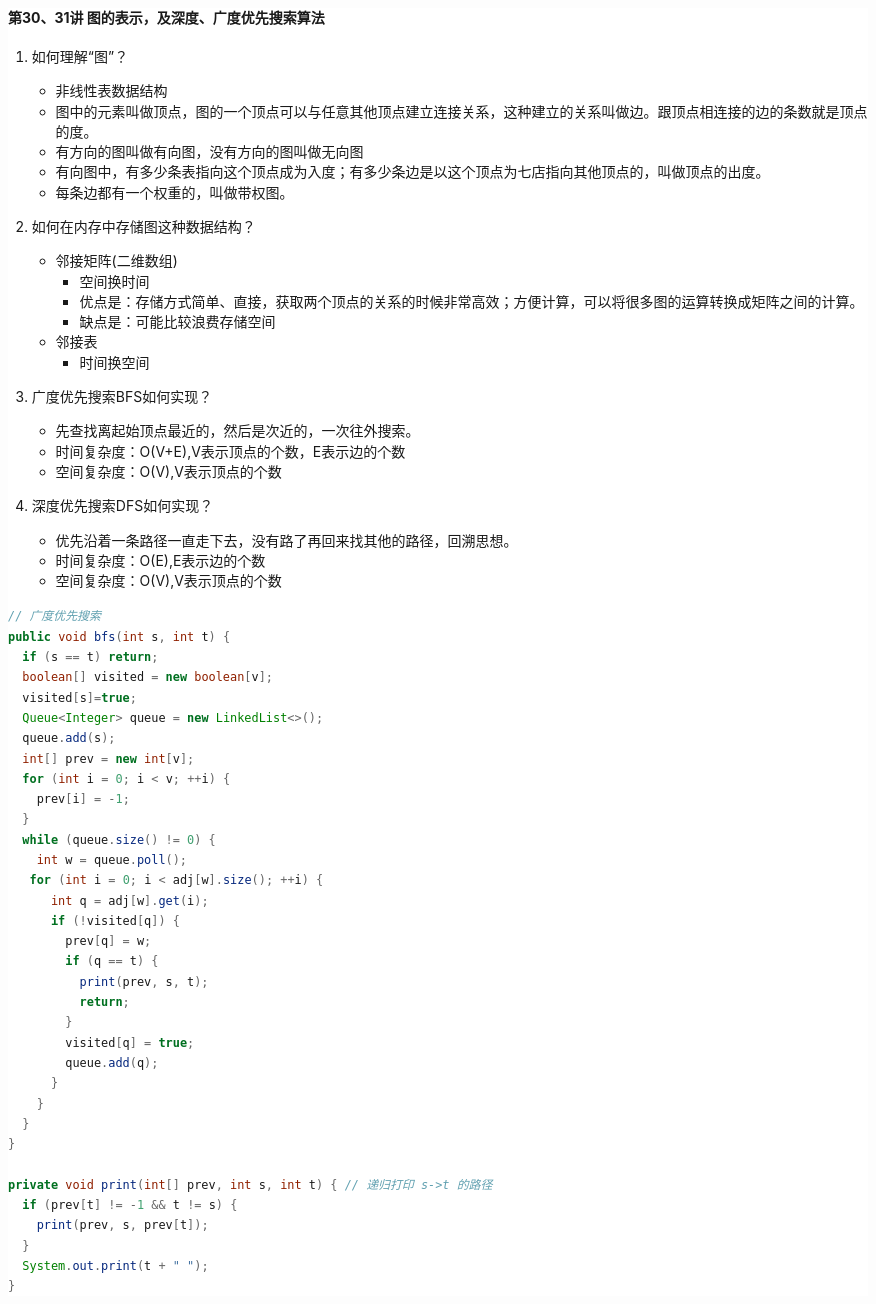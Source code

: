 #### 第30、31讲 图的表示，及深度、广度优先搜索算法
1. 如何理解“图”？
    - 非线性表数据结构
    - 图中的元素叫做顶点，图的一个顶点可以与任意其他顶点建立连接关系，这种建立的关系叫做边。跟顶点相连接的边的条数就是顶点的度。
    - 有方向的图叫做有向图，没有方向的图叫做无向图
    - 有向图中，有多少条表指向这个顶点成为入度；有多少条边是以这个顶点为七店指向其他顶点的，叫做顶点的出度。
    - 每条边都有一个权重的，叫做带权图。

2. 如何在内存中存储图这种数据结构？
    - 邻接矩阵(二维数组)
        - 空间换时间
        - 优点是：存储方式简单、直接，获取两个顶点的关系的时候非常高效；方便计算，可以将很多图的运算转换成矩阵之间的计算。
        - 缺点是：可能比较浪费存储空间
    - 邻接表
        - 时间换空间

3. 广度优先搜索BFS如何实现？
    - 先查找离起始顶点最近的，然后是次近的，一次往外搜索。
    - 时间复杂度：O(V+E),V表示顶点的个数，E表示边的个数
    - 空间复杂度：O(V),V表示顶点的个数

4. 深度优先搜索DFS如何实现？
    - 优先沿着一条路径一直走下去，没有路了再回来找其他的路径，回溯思想。
    - 时间复杂度：O(E),E表示边的个数
    - 空间复杂度：O(V),V表示顶点的个数

```Java
// 广度优先搜索
public void bfs(int s, int t) {
  if (s == t) return;
  boolean[] visited = new boolean[v];
  visited[s]=true;
  Queue<Integer> queue = new LinkedList<>();
  queue.add(s);
  int[] prev = new int[v];
  for (int i = 0; i < v; ++i) {
    prev[i] = -1;
  }
  while (queue.size() != 0) {
    int w = queue.poll();
   for (int i = 0; i < adj[w].size(); ++i) {
      int q = adj[w].get(i);
      if (!visited[q]) {
        prev[q] = w;
        if (q == t) {
          print(prev, s, t);
          return;
        }
        visited[q] = true;
        queue.add(q);
      }
    }
  }
}

private void print(int[] prev, int s, int t) { // 递归打印 s->t 的路径
  if (prev[t] != -1 && t != s) {
    print(prev, s, prev[t]);
  }
  System.out.print(t + " ");
}

```
